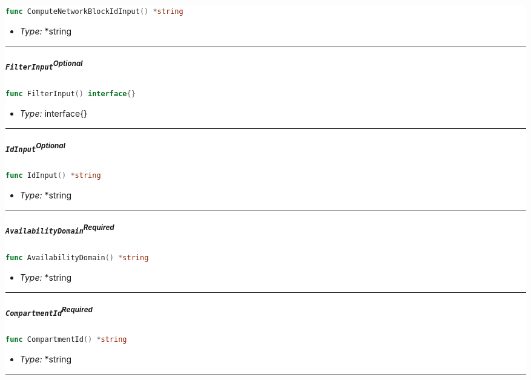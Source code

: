 ```go
func ComputeNetworkBlockIdInput() *string
```

- *Type:* *string

---

##### `FilterInput`<sup>Optional</sup> <a name="FilterInput" id="rhizo-co-terraform-provider-oci.dataOciCoreComputeCapacityTopologyComputeBareMetalHosts.DataOciCoreComputeCapacityTopologyComputeBareMetalHosts.property.filterInput"></a>

```go
func FilterInput() interface{}
```

- *Type:* interface{}

---

##### `IdInput`<sup>Optional</sup> <a name="IdInput" id="rhizo-co-terraform-provider-oci.dataOciCoreComputeCapacityTopologyComputeBareMetalHosts.DataOciCoreComputeCapacityTopologyComputeBareMetalHosts.property.idInput"></a>

```go
func IdInput() *string
```

- *Type:* *string

---

##### `AvailabilityDomain`<sup>Required</sup> <a name="AvailabilityDomain" id="rhizo-co-terraform-provider-oci.dataOciCoreComputeCapacityTopologyComputeBareMetalHosts.DataOciCoreComputeCapacityTopologyComputeBareMetalHosts.property.availabilityDomain"></a>

```go
func AvailabilityDomain() *string
```

- *Type:* *string

---

##### `CompartmentId`<sup>Required</sup> <a name="CompartmentId" id="rhizo-co-terraform-provider-oci.dataOciCoreComputeCapacityTopologyComputeBareMetalHosts.DataOciCoreComputeCapacityTopologyComputeBareMetalHosts.property.compartmentId"></a>

```go
func CompartmentId() *string
```

- *Type:* *string

---